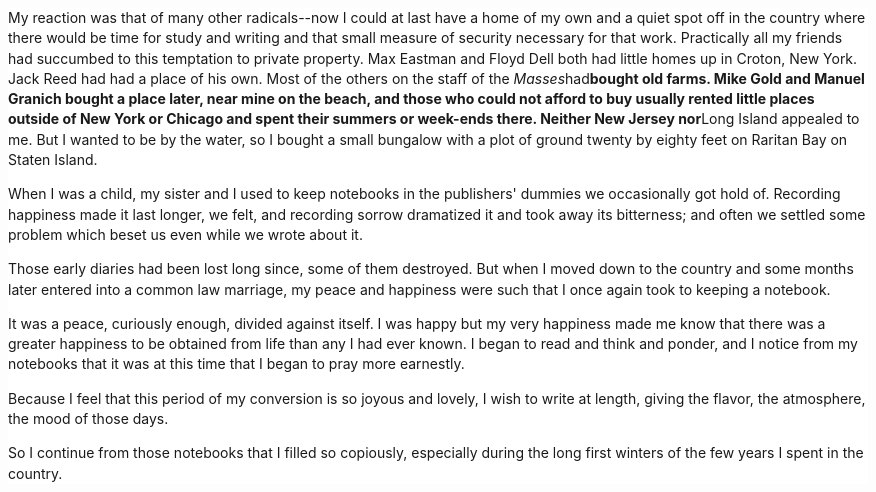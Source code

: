 My reaction was that of many other radicals--now I could at last have a
home of my own and a quiet spot off in the country where there would be
time for study and writing and that small measure of security necessary
for that work. Practically all my friends had succumbed to this
temptation to private property. Max Eastman and Floyd Dell both had
little homes up in Croton, New York. Jack Reed had had a place of his
own. Most of the others on the staff of the *Masses*had**bought old
farms. Mike Gold and Manuel Granich bought a place later, near mine on
the beach, and those who could not afford to buy usually rented little
places outside of New York or Chicago and spent their summers or
week-ends there. Neither New Jersey nor**Long Island appealed to me. But
I wanted to be by the water, so I bought a small bungalow with a plot of
ground twenty by eighty feet on Raritan Bay on Staten Island.

When I was a child, my sister and I used to keep notebooks in the
publishers' dummies we occasionally got hold of. Recording happiness
made it last longer, we felt, and recording sorrow dramatized it and
took away its bitterness; and often we settled some problem which beset
us even while we wrote about it.

Those early diaries had been lost long since, some of them destroyed.
But when I moved down to the country and some months later entered into
a common law marriage, my peace and happiness were such that I once
again took to keeping a notebook.

It was a peace, curiously enough, divided against itself. I was happy
but my very happiness made me know that there was a greater happiness to
be obtained from life than any I had ever known. I began to read and
think and ponder, and I notice from my notebooks that it was at this
time that I began to pray more earnestly.

Because I feel that this period of my conversion is so joyous and
lovely, I wish to write at length, giving the flavor, the atmosphere,
the mood of those days.

So I continue from those notebooks that I filled so copiously,
especially during the long first winters of the few years I spent in the
country.
